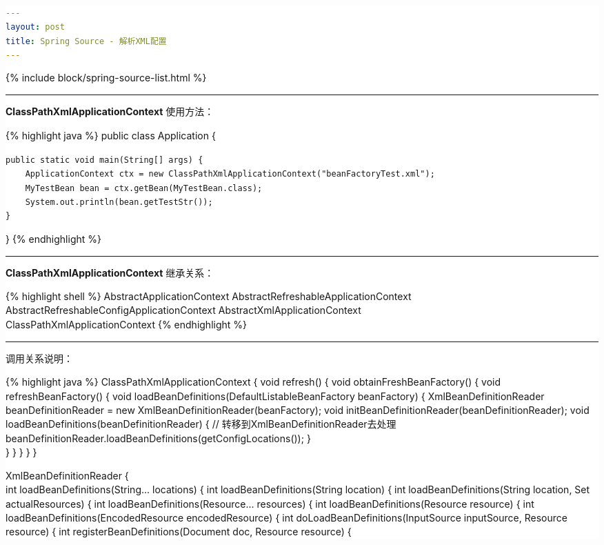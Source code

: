 ```yaml
---
layout: post
title: Spring Source - 解析XML配置
---
```


{% include block/spring-source-list.html %}

---

**ClassPathXmlApplicationContext** 使用方法： 

{% highlight java %}
public class Application {

    public static void main(String[] args) {
        ApplicationContext ctx = new ClassPathXmlApplicationContext("beanFactoryTest.xml");
        MyTestBean bean = ctx.getBean(MyTestBean.class);
        System.out.println(bean.getTestStr());
    }
}
{% endhighlight %}


---

**ClassPathXmlApplicationContext** 继承关系：

{% highlight shell %}
AbstractApplicationContext
    AbstractRefreshableApplicationContext
        AbstractRefreshableConfigApplicationContext
            AbstractXmlApplicationContext        
                ClassPathXmlApplicationContext
{% endhighlight %}


---

调用关系说明：

{% highlight java %}
ClassPathXmlApplicationContext {
    void refresh() {
        void obtainFreshBeanFactory() {
            void refreshBeanFactory() {
                void loadBeanDefinitions(DefaultListableBeanFactory beanFactory) {
                    XmlBeanDefinitionReader beanDefinitionReader = new XmlBeanDefinitionReader(beanFactory);
                    void initBeanDefinitionReader(beanDefinitionReader);
                    void loadBeanDefinitions(beanDefinitionReader) {
                        // 转移到XmlBeanDefinitionReader去处理
                        beanDefinitionReader.loadBeanDefinitions(getConfigLocations());
                    }   
                }
            }
        }
    }
}

XmlBeanDefinitionReader {                            
    int loadBeanDefinitions(String... locations) {
        int loadBeanDefinitions(String location) {
            int loadBeanDefinitions(String location, Set<Resource> actualResources) {
                int loadBeanDefinitions(Resource... resources) {
                    int loadBeanDefinitions(Resource resource) {
                        int loadBeanDefinitions(EncodedResource encodedResource) {
                            int doLoadBeanDefinitions(InputSource inputSource, Resource resource) {
                                int registerBeanDefinitions(Document doc, Resource resource) {